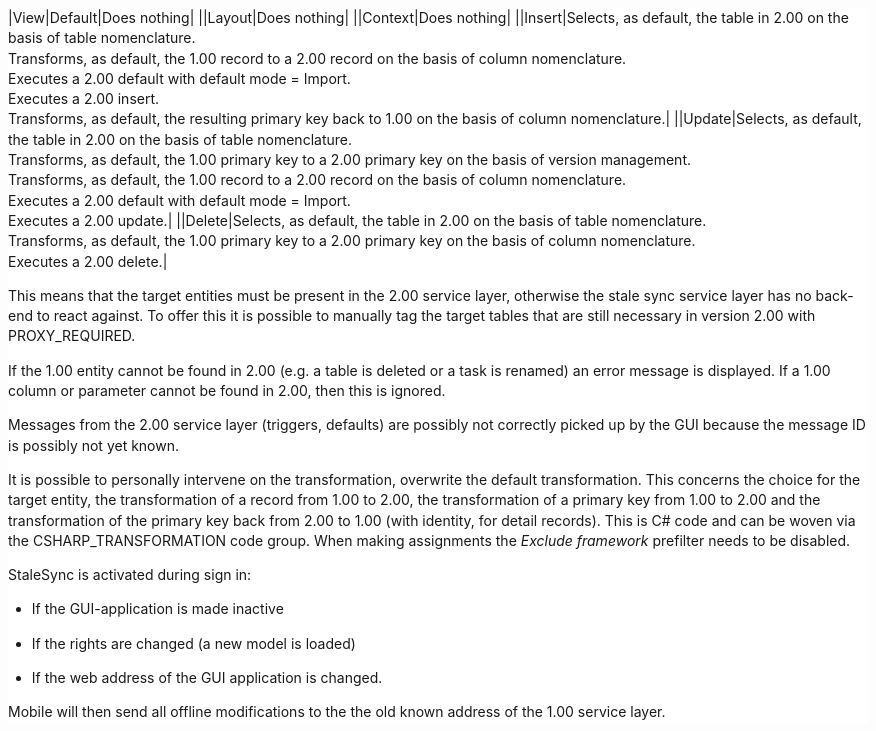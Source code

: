 |View|Default|Does nothing|
||Layout|Does nothing|
||Context|Does nothing|
||Insert|Selects, as default, the table in 2.00 on the basis of table nomenclature.<br>Transforms, as default, the 1.00 record to a 2.00 record on the basis of column nomenclature.<br>Executes a 2.00 default with default mode = Import.<br>Executes a 2.00 insert.<br>Transforms, as default, the resulting primary key back to 1.00 on the basis of column nomenclature.|
||Update|Selects, as default, the table in 2.00 on the basis of table nomenclature.<br>Transforms, as default, the 1.00 primary key to a 2.00 primary key on the basis of version management.<br>Transforms, as default, the 1.00 record to a 2.00 record on the basis of column nomenclature.<br>Executes a 2.00 default with default mode = Import.<br>Executes a 2.00 update.|
||Delete|Selects, as default, the table in 2.00 on the basis of table nomenclature.<br>Transforms, as default, the 1.00 primary key to a 2.00 primary key on the basis of column nomenclature.<br>Executes a 2.00 delete.|


This means that the target entities must be present in the 2.00 service layer, otherwise the stale sync service layer has no back-end to react against. To offer this it is possible to manually tag the target tables that are still necessary in version 2.00 with PROXY\_REQUIRED.

If the 1.00 entity cannot be found in 2.00 (e.g. a table is deleted or a task is renamed) an error message is displayed. If a 1.00 column or parameter cannot be found in 2.00, then this is ignored.

Messages from the 2.00 service layer (triggers, defaults) are possibly not correctly picked up by the GUI because the message ID is possibly not yet known.

It is possible to personally intervene on the transformation, overwrite the default transformation. This concerns the choice for the target entity, the transformation of a record from 1.00 to 2.00, the transformation of a primary key from 1.00 to 2.00 and the transformation of the primary key back from 2.00 to 1.00 (with identity, for detail records). This is C\# code and can be woven via the CSHARP\_TRANSFORMATION code group. When making assignments the *Exclude framework* prefilter needs to be disabled.

StaleSync is activated during sign in:

  - If the GUI-application is made inactive

  - If the rights are changed (a new model is loaded)

  - If the web address of the GUI application is changed.

Mobile will then send all offline modifications to the the old known address of the 1.00 service layer.
